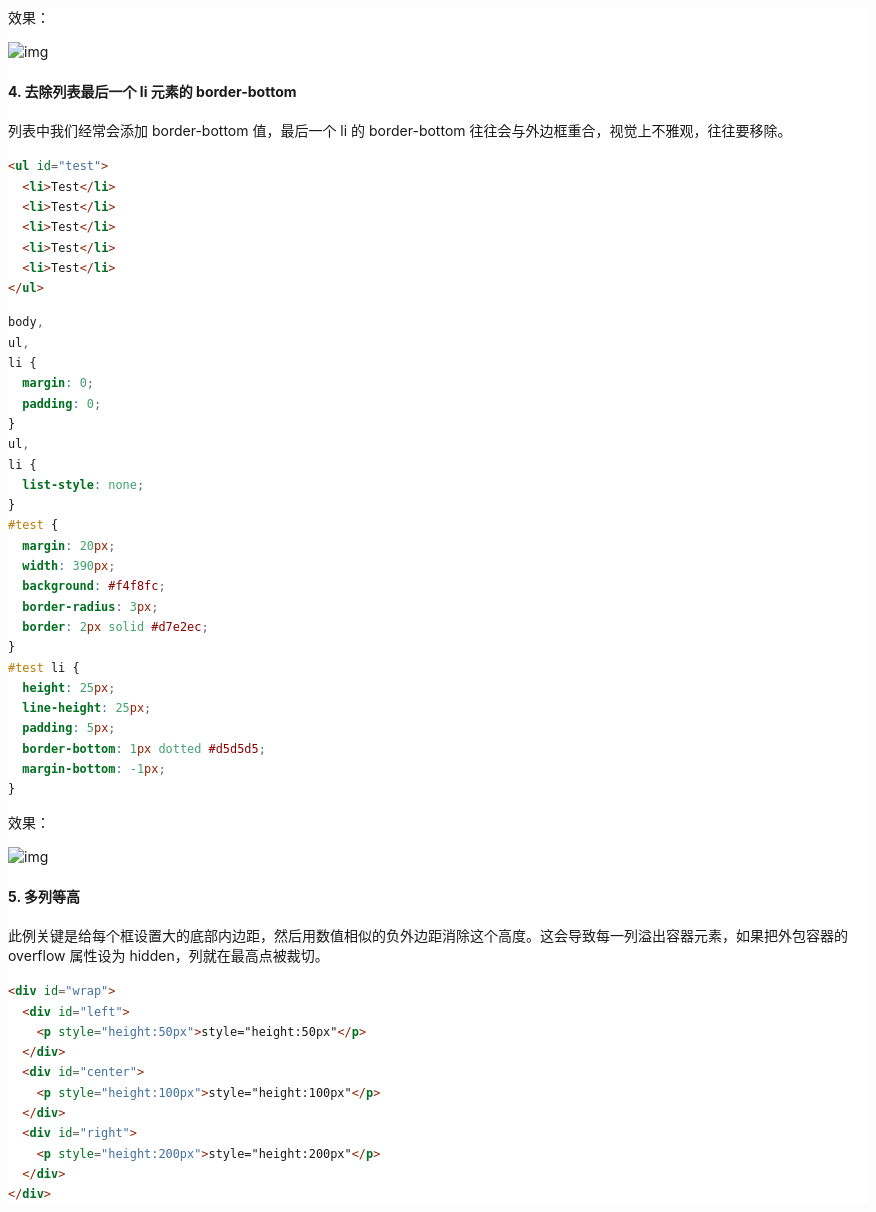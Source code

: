 效果：

![img](https://pic002.cnblogs.com/images/2012/389001/2012082812561561.png)

#### 4. 去除列表最后一个 li 元素的 border-bottom

列表中我们经常会添加 border-bottom 值，最后一个 li 的 border-bottom 往往会与外边框重合，视觉上不雅观，往往要移除。

```html
<ul id="test">
  <li>Test</li>
  <li>Test</li>
  <li>Test</li>
  <li>Test</li>
  <li>Test</li>
</ul>
```

```css
body,
ul,
li {
  margin: 0;
  padding: 0;
}
ul,
li {
  list-style: none;
}
#test {
  margin: 20px;
  width: 390px;
  background: #f4f8fc;
  border-radius: 3px;
  border: 2px solid #d7e2ec;
}
#test li {
  height: 25px;
  line-height: 25px;
  padding: 5px;
  border-bottom: 1px dotted #d5d5d5;
  margin-bottom: -1px;
}
```

效果：

![img](https://pic002.cnblogs.com/images/2012/389001/2012082812574768.png)

#### 5. 多列等高

此例关键是给每个框设置大的底部内边距，然后用数值相似的负外边距消除这个高度。这会导致每一列溢出容器元素，如果把外包容器的 overflow 属性设为 hidden，列就在最高点被裁切。

```html
<div id="wrap">
  <div id="left">
    <p style="height:50px">style="height:50px"</p>
  </div>
  <div id="center">
    <p style="height:100px">style="height:100px"</p>
  </div>
  <div id="right">
    <p style="height:200px">style="height:200px"</p>
  </div>
</div>
```
